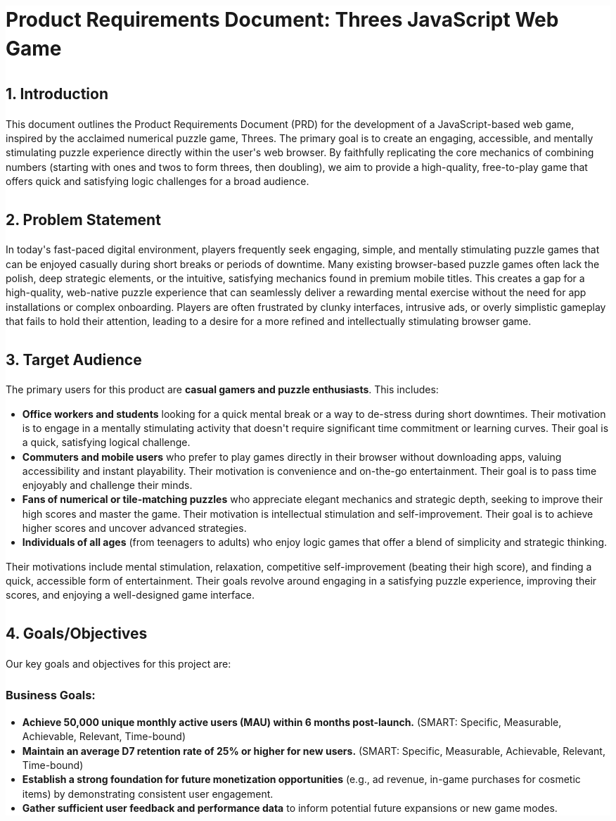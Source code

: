 # Product Requirements Document: Threes JavaScript Web Game

## 1. Introduction
This document outlines the Product Requirements Document (PRD) for the development of a JavaScript-based web game, inspired by the acclaimed numerical puzzle game, Threes. The primary goal is to create an engaging, accessible, and mentally stimulating puzzle experience directly within the user's web browser. By faithfully replicating the core mechanics of combining numbers (starting with ones and twos to form threes, then doubling), we aim to provide a high-quality, free-to-play game that offers quick and satisfying logic challenges for a broad audience.

## 2. Problem Statement
In today's fast-paced digital environment, players frequently seek engaging, simple, and mentally stimulating puzzle games that can be enjoyed casually during short breaks or periods of downtime. Many existing browser-based puzzle games often lack the polish, deep strategic elements, or the intuitive, satisfying mechanics found in premium mobile titles. This creates a gap for a high-quality, web-native puzzle experience that can seamlessly deliver a rewarding mental exercise without the need for app installations or complex onboarding. Players are often frustrated by clunky interfaces, intrusive ads, or overly simplistic gameplay that fails to hold their attention, leading to a desire for a more refined and intellectually stimulating browser game.

## 3. Target Audience
The primary users for this product are **casual gamers and puzzle enthusiasts**. This includes:
*   **Office workers and students** looking for a quick mental break or a way to de-stress during short downtimes. Their motivation is to engage in a mentally stimulating activity that doesn't require significant time commitment or learning curves. Their goal is a quick, satisfying logical challenge.
*   **Commuters and mobile users** who prefer to play games directly in their browser without downloading apps, valuing accessibility and instant playability. Their motivation is convenience and on-the-go entertainment. Their goal is to pass time enjoyably and challenge their minds.
*   **Fans of numerical or tile-matching puzzles** who appreciate elegant mechanics and strategic depth, seeking to improve their high scores and master the game. Their motivation is intellectual stimulation and self-improvement. Their goal is to achieve higher scores and uncover advanced strategies.
*   **Individuals of all ages** (from teenagers to adults) who enjoy logic games that offer a blend of simplicity and strategic thinking.

Their motivations include mental stimulation, relaxation, competitive self-improvement (beating their high score), and finding a quick, accessible form of entertainment. Their goals revolve around engaging in a satisfying puzzle experience, improving their scores, and enjoying a well-designed game interface.

## 4. Goals/Objectives
Our key goals and objectives for this project are:

### Business Goals:
*   **Achieve 50,000 unique monthly active users (MAU) within 6 months post-launch.** (SMART: Specific, Measurable, Achievable, Relevant, Time-bound)
*   **Maintain an average D7 retention rate of 25% or higher for new users.** (SMART: Specific, Measurable, Achievable, Relevant, Time-bound)
*   **Establish a strong foundation for future monetization opportunities** (e.g., ad revenue, in-game purchases for cosmetic items) by demonstrating consistent user engagement.
*   **Gather sufficient user feedback and performance data** to inform potential future expansions or new game modes.
